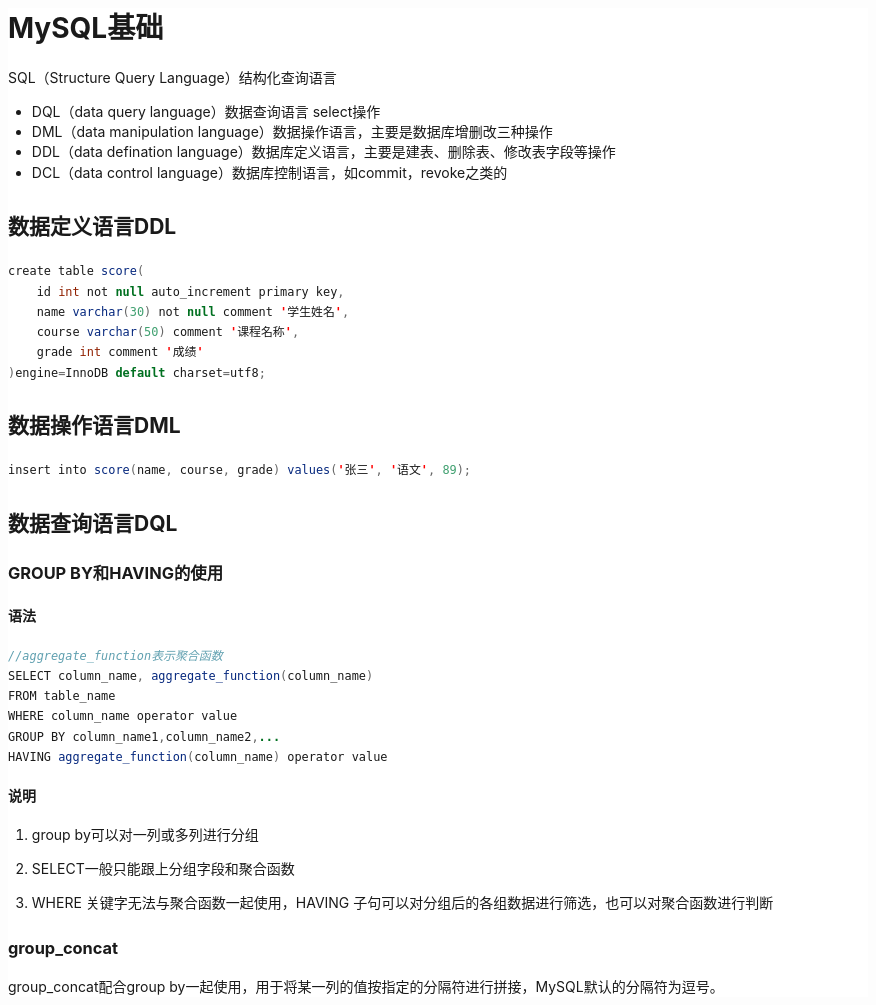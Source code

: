 # MySQL基础

SQL（Structure Query Language）结构化查询语言

- DQL（data query language）数据查询语言 select操作
- DML（data manipulation language）数据操作语言，主要是数据库增删改三种操作
- DDL（data defination language）数据库定义语言，主要是建表、删除表、修改表字段等操作
- DCL（data control language）数据库控制语言，如commit，revoke之类的

## 数据定义语言DDL

```java
create table score(
    id int not null auto_increment primary key, 
    name varchar(30) not null comment '学生姓名', 
    course varchar(50) comment '课程名称', 
    grade int comment '成绩' 
)engine=InnoDB default charset=utf8;
```

## 数据操作语言DML

```java
insert into score(name, course, grade) values('张三', '语文', 89);
```



## 数据查询语言DQL

### GROUP BY和HAVING的使用

#### 语法

```java
//aggregate_function表示聚合函数
SELECT column_name, aggregate_function(column_name)
FROM table_name
WHERE column_name operator value
GROUP BY column_name1,column_name2,...
HAVING aggregate_function(column_name) operator value
```

#### 说明

1. group by可以对一列或多列进行分组

2. SELECT一般只能跟上分组字段和聚合函数
3. WHERE 关键字无法与聚合函数一起使用，HAVING 子句可以对分组后的各组数据进行筛选，也可以对聚合函数进行判断

### group_concat

group_concat配合group by一起使用，用于将某一列的值按指定的分隔符进行拼接，MySQL默认的分隔符为逗号。
